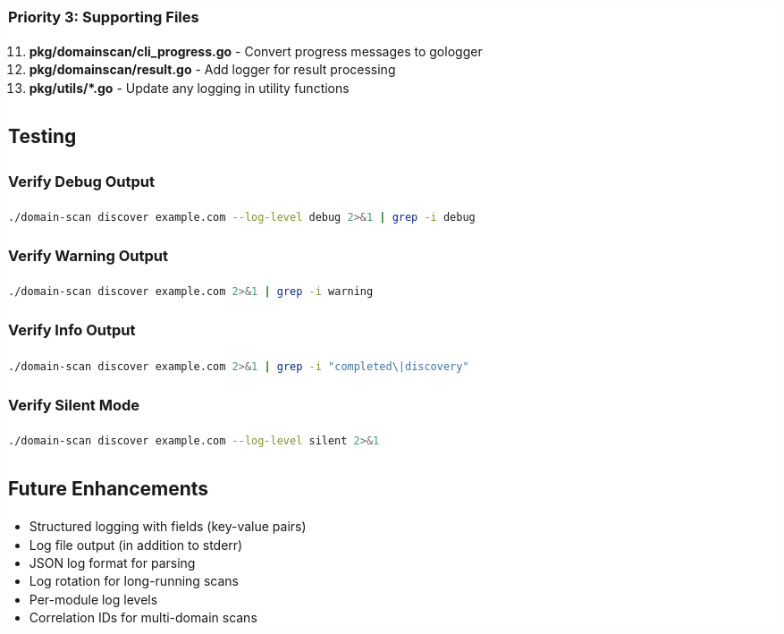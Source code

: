 ### Priority 3: Supporting Files
11. **pkg/domainscan/cli_progress.go** - Convert progress messages to gologger
12. **pkg/domainscan/result.go** - Add logger for result processing
13. **pkg/utils/*.go** - Update any logging in utility functions

## Testing

### Verify Debug Output
```bash
./domain-scan discover example.com --log-level debug 2>&1 | grep -i debug
```

### Verify Warning Output
```bash
./domain-scan discover example.com 2>&1 | grep -i warning
```

### Verify Info Output
```bash
./domain-scan discover example.com 2>&1 | grep -i "completed\|discovery"
```

### Verify Silent Mode
```bash
./domain-scan discover example.com --log-level silent 2>&1
```

## Future Enhancements

- Structured logging with fields (key-value pairs)
- Log file output (in addition to stderr)
- JSON log format for parsing
- Log rotation for long-running scans
- Per-module log levels
- Correlation IDs for multi-domain scans
